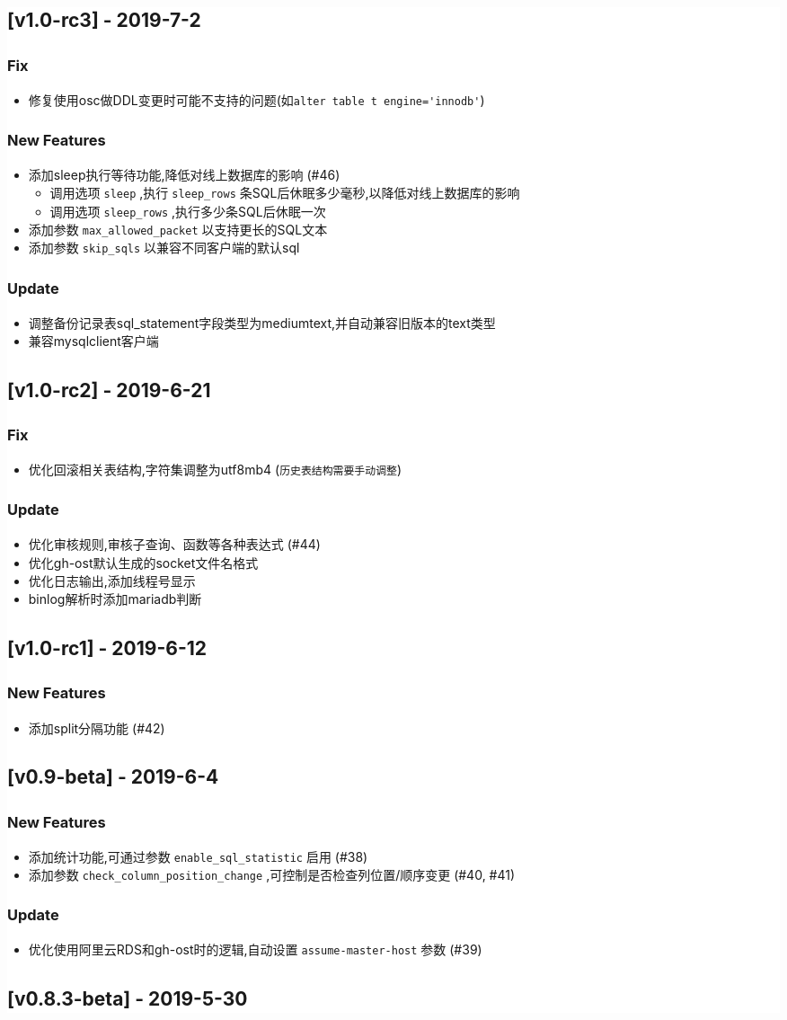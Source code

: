 
## [v1.0-rc3] - 2019-7-2

### Fix
* 修复使用osc做DDL变更时可能不支持的问题(如`alter table t engine='innodb'`)

### New Features
* 添加sleep执行等待功能,降低对线上数据库的影响 (#46)
    * 调用选项 `sleep` ,执行 `sleep_rows` 条SQL后休眠多少毫秒,以降低对线上数据库的影响
    * 调用选项 `sleep_rows` ,执行多少条SQL后休眠一次
* 添加参数 `max_allowed_packet` 以支持更长的SQL文本
* 添加参数 `skip_sqls` 以兼容不同客户端的默认sql

### Update
* 调整备份记录表sql_statement字段类型为mediumtext,并自动兼容旧版本的text类型
* 兼容mysqlclient客户端


## [v1.0-rc2] - 2019-6-21

### Fix
* 优化回滚相关表结构,字符集调整为utf8mb4 (`历史表结构需要手动调整`)

### Update
* 优化审核规则,审核子查询、函数等各种表达式 (#44)
* 优化gh-ost默认生成的socket文件名格式
* 优化日志输出,添加线程号显示
* binlog解析时添加mariadb判断


## [v1.0-rc1] - 2019-6-12

### New Features
* 添加split分隔功能 (#42)


## [v0.9-beta] - 2019-6-4

### New Features
* 添加统计功能,可通过参数 `enable_sql_statistic` 启用 (#38)
* 添加参数 `check_column_position_change` ,可控制是否检查列位置/顺序变更 (#40, #41)

### Update
* 优化使用阿里云RDS和gh-ost时的逻辑,自动设置 `assume-master-host` 参数 (#39)


## [v0.8.3-beta] - 2019-5-30
